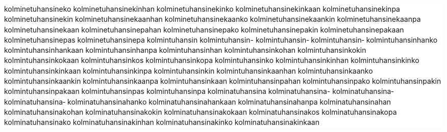 kolminetuhansineko
kolminetuhansinekinhan
kolminetuhansinekinko
kolminetuhansinekinkaan
kolminetuhansinekinpa
kolminetuhansinekin
kolminetuhansinekaanhan
kolminetuhansinekaanko
kolminetuhansinekaankin
kolminetuhansinekaanpa
kolminetuhansinekaan
kolminetuhansinepahan
kolminetuhansinepako
kolminetuhansinepakin
kolminetuhansinepakaan
kolminetuhansinepas
kolminetuhansinepa
kolmintuhansin
kolmintuhansin-
kolmintuhansin‐
kolmintuhansin‑
kolmintuhansinhanko
kolmintuhansinhankaan
kolmintuhansinhanpa
kolmintuhansinhan
kolmintuhansinkohan
kolmintuhansinkokin
kolmintuhansinkokaan
kolmintuhansinkos
kolmintuhansinkopa
kolmintuhansinko
kolmintuhansinkinhan
kolmintuhansinkinko
kolmintuhansinkinkaan
kolmintuhansinkinpa
kolmintuhansinkin
kolmintuhansinkaanhan
kolmintuhansinkaanko
kolmintuhansinkaankin
kolmintuhansinkaanpa
kolmintuhansinkaan
kolmintuhansinpahan
kolmintuhansinpako
kolmintuhansinpakin
kolmintuhansinpakaan
kolmintuhansinpas
kolmintuhansinpa
kolminatuhansina
kolminatuhansina-
kolminatuhansina‐
kolminatuhansina‑
kolminatuhansinahanko
kolminatuhansinahankaan
kolminatuhansinahanpa
kolminatuhansinahan
kolminatuhansinakohan
kolminatuhansinakokin
kolminatuhansinakokaan
kolminatuhansinakos
kolminatuhansinakopa
kolminatuhansinako
kolminatuhansinakinhan
kolminatuhansinakinko
kolminatuhansinakinkaan